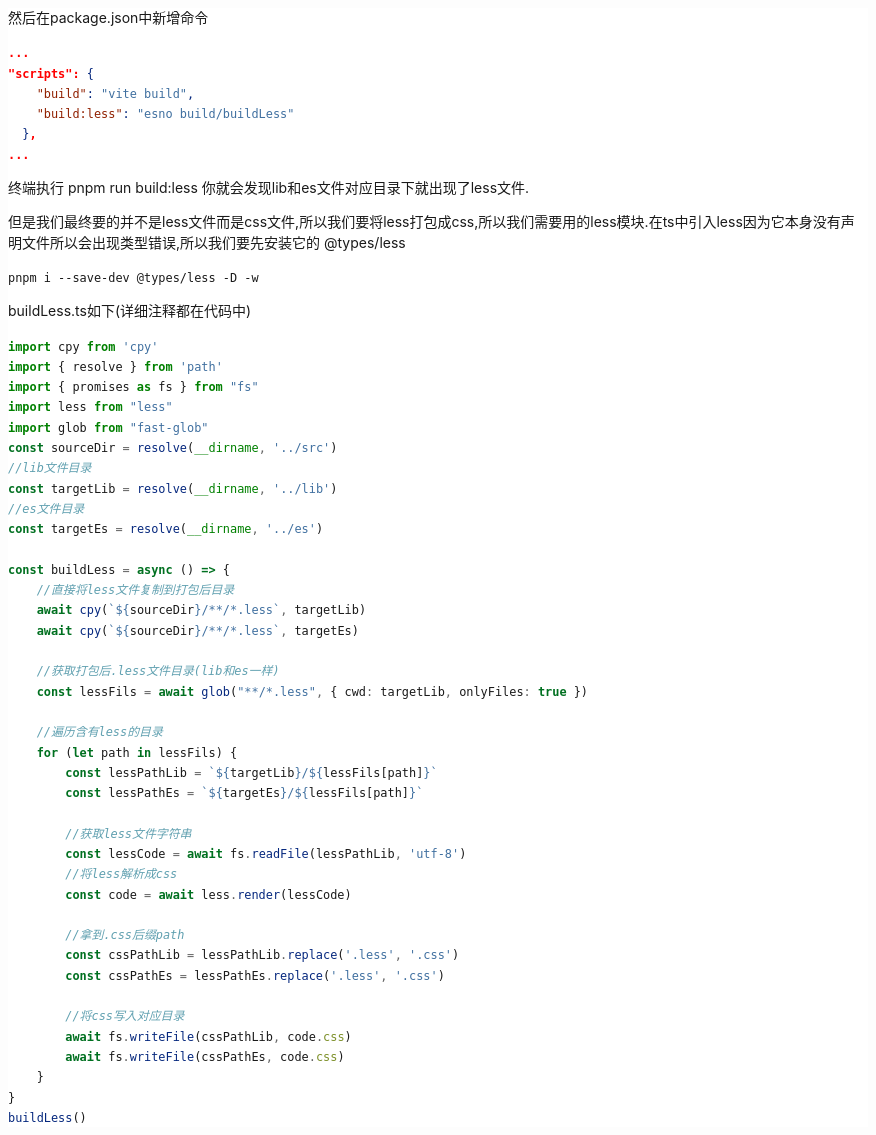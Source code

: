 ~~~ javascript
~~~

然后在package.json中新增命令

~~~ json
...
"scripts": {
    "build": "vite build",
    "build:less": "esno build/buildLess"
  },
...
~~~

终端执行 pnpm run build:less 你就会发现lib和es文件对应目录下就出现了less文件.

但是我们最终要的并不是less文件而是css文件,所以我们要将less打包成css,所以我们需要用的less模块.在ts中引入less因为它本身没有声明文件所以会出现类型错误,所以我们要先安装它的 @types/less

~~~ vim
pnpm i --save-dev @types/less -D -w
~~~

buildLess.ts如下(详细注释都在代码中)

~~~typescript
import cpy from 'cpy'
import { resolve } from 'path'
import { promises as fs } from "fs"
import less from "less"
import glob from "fast-glob"
const sourceDir = resolve(__dirname, '../src')
//lib文件目录
const targetLib = resolve(__dirname, '../lib')
//es文件目录
const targetEs = resolve(__dirname, '../es')

const buildLess = async () => {
    //直接将less文件复制到打包后目录
    await cpy(`${sourceDir}/**/*.less`, targetLib)
    await cpy(`${sourceDir}/**/*.less`, targetEs)

    //获取打包后.less文件目录(lib和es一样)
    const lessFils = await glob("**/*.less", { cwd: targetLib, onlyFiles: true })

    //遍历含有less的目录
    for (let path in lessFils) {
        const lessPathLib = `${targetLib}/${lessFils[path]}`
        const lessPathEs = `${targetEs}/${lessFils[path]}`

        //获取less文件字符串
        const lessCode = await fs.readFile(lessPathLib, 'utf-8')
        //将less解析成css
        const code = await less.render(lessCode)

        //拿到.css后缀path
        const cssPathLib = lessPathLib.replace('.less', '.css')
        const cssPathEs = lessPathEs.replace('.less', '.css')

        //将css写入对应目录
        await fs.writeFile(cssPathLib, code.css)
        await fs.writeFile(cssPathEs, code.css)
    }
}
buildLess()
~~~

